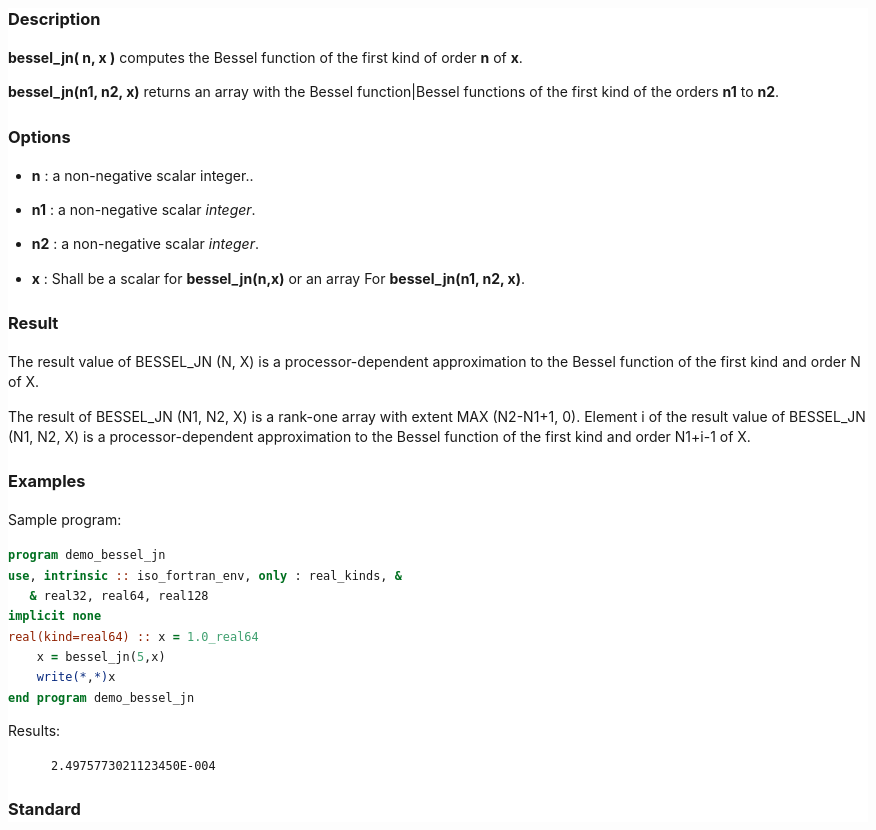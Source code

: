 ### **Description**

  **bessel_jn( n, x )** computes the Bessel function of the first kind of
  order **n** of **x**.

  **bessel_jn(n1, n2, x)** returns an array with the Bessel
  function\|Bessel functions of the first kind of the orders **n1**
  to **n2**.

### **Options**

- **n**
  : a non-negative scalar integer..

- **n1**
  : a non-negative scalar _integer_.

- **n2**
  : a non-negative scalar _integer_.

- **x**
  : Shall be a scalar for **bessel\_jn(n,x)** or an array
  For **bessel_jn(n1, n2, x)**.

### **Result**

  The result value of BESSEL_JN (N, X) is a processor-dependent
  approximation to the Bessel function of the first kind and order N
  of X.

  The result of BESSEL_JN (N1, N2, X) is a rank-one array with extent
  MAX (N2-N1+1, 0). Element i of the result value of BESSEL_JN (N1,
  N2, X) is a processor-dependent approximation to the Bessel function
  of the first kind and order N1+i-1 of X.

### **Examples**

Sample program:
```fortran
program demo_bessel_jn
use, intrinsic :: iso_fortran_env, only : real_kinds, &
   & real32, real64, real128
implicit none
real(kind=real64) :: x = 1.0_real64
    x = bessel_jn(5,x)
    write(*,*)x
end program demo_bessel_jn
```
Results:

```text
      2.4975773021123450E-004
```
### **Standard**
